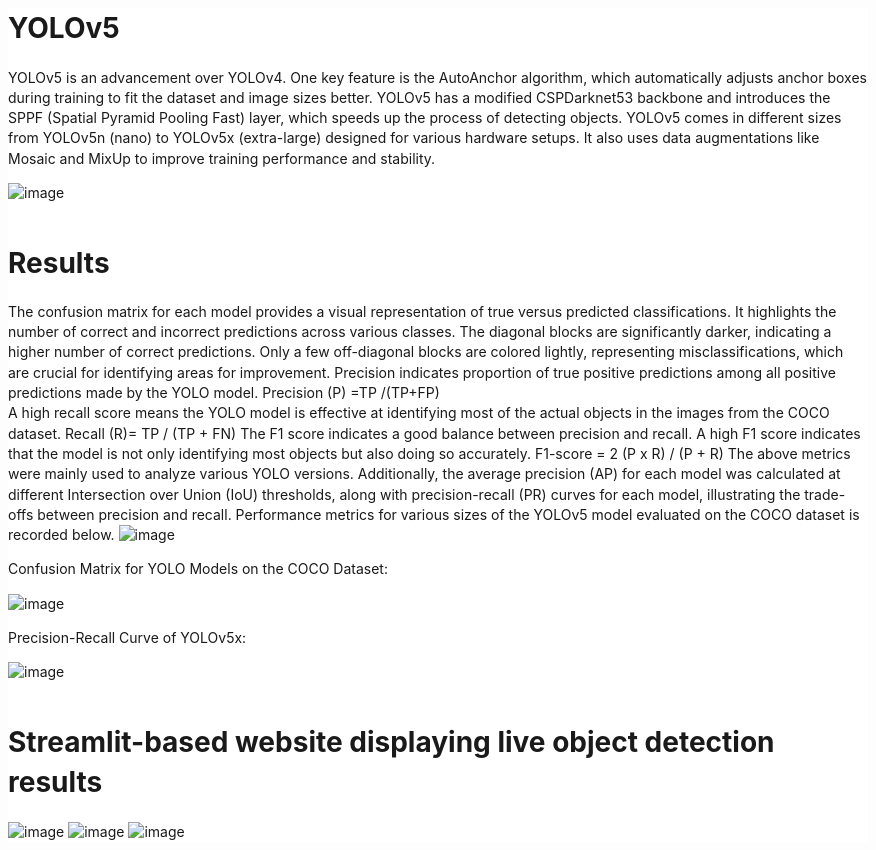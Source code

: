 # YOLOv5 
YOLOv5 is an advancement over YOLOv4. One key feature is the AutoAnchor algorithm, which automatically adjusts anchor boxes during training to fit the dataset and image sizes better. YOLOv5 has a modified CSPDarknet53 backbone and introduces the SPPF (Spatial Pyramid Pooling Fast) layer, which speeds up the process of detecting objects. YOLOv5 comes in different sizes from YOLOv5n (nano) to YOLOv5x (extra-large) designed for various hardware setups. It also uses data augmentations like Mosaic and MixUp to improve training performance and stability.

 <img width="548" height="373" alt="image" src="https://github.com/user-attachments/assets/c4c92096-5986-4a4e-8211-7097d2886c51" />

# Results

The confusion matrix for each model provides a visual representation of true versus predicted classifications. It highlights the number of correct and incorrect predictions across various classes.
 The diagonal blocks are significantly darker, indicating a higher number of correct predictions. Only a few off-diagonal blocks are colored lightly, representing misclassifications, which are crucial for identifying areas for improvement.
Precision indicates proportion of true positive predictions among all positive predictions made by the YOLO model. 
      Precision (P) =TP /(TP+FP)	
A high recall score means the YOLO model is effective at identifying most of the actual objects in the images from the COCO dataset.
              Recall (R)= TP / (TP + FN)
The F1 score indicates a good balance between precision and recall. A high F1 score indicates that the model is not only identifying most objects but also doing so accurately.
F1-score = 2 (P x R) / (P + R)
The above metrics were mainly used to analyze various YOLO versions. Additionally, the average precision (AP) for each model was calculated at different Intersection over Union (IoU) thresholds, along with precision-recall (PR) curves for each model, illustrating the trade-offs between precision and recall. Performance metrics for various sizes of the YOLOv5 model evaluated on the COCO dataset is recorded below.
<img width="518" height="168" alt="image" src="https://github.com/user-attachments/assets/bab68c76-ae8c-48dd-8e91-8b2abb8ef40c" />

Confusion Matrix for YOLO Models on the COCO Dataset:

<img width="386" height="307" alt="image" src="https://github.com/user-attachments/assets/dd0ed118-8b6f-463b-a614-c5501834726f" />

Precision-Recall Curve of YOLOv5x:

<img width="418" height="278" alt="image" src="https://github.com/user-attachments/assets/c7af39d3-03d2-442f-b14a-f54a07b92b40" />

# Streamlit-based website displaying live object detection results 

<img width="468" height="300" alt="image" src="https://github.com/user-attachments/assets/9952b7db-7199-44d4-b627-2f266fa6aeed" />

<img width="469" height="244" alt="image" src="https://github.com/user-attachments/assets/27b98d20-a33b-4b68-81c3-5a615963648c" />

<img width="468" height="239" alt="image" src="https://github.com/user-attachments/assets/fd05b168-f2a9-4718-962c-6a2d5d2307fe" />















